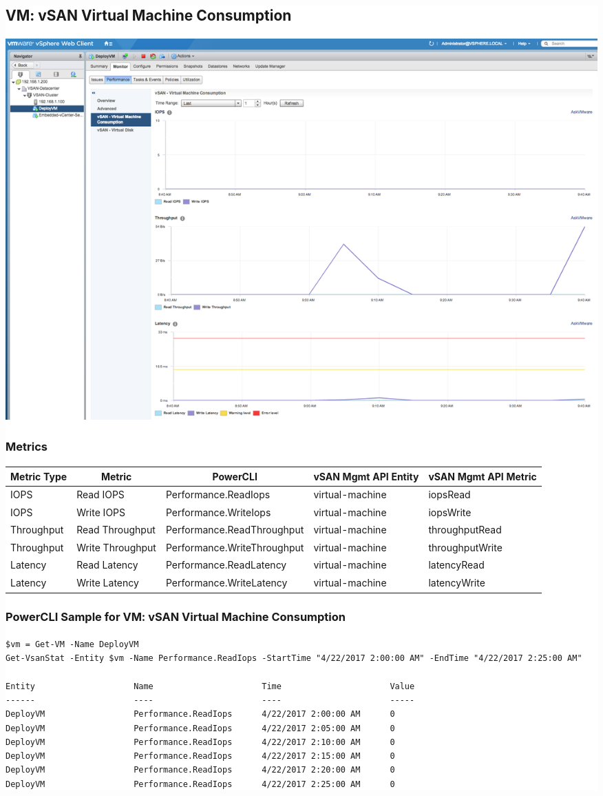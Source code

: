 ## VM: vSAN Virtual Machine Consumption

![](vsan-3-vm-vm-consumption-1.png)

### Metrics

| Metric Type | Metric           | PowerCLI                    | vSAN Mgmt API Entity | vSAN Mgmt API Metric |
|-------------|------------------|-----------------------------|----------------------|----------------------|
| IOPS        | Read IOPS        | Performance.ReadIops        | virtual-machine      | iopsRead             |
| IOPS        | Write IOPS       | Performance.WriteIops       | virtual-machine      | iopsWrite            |
| Throughput  | Read Throughput  | Performance.ReadThroughput  | virtual-machine      | throughputRead       |
| Throughput  | Write Throughput | Performance.WriteThroughput | virtual-machine      | throughputWrite      |
| Latency     | Read Latency     | Performance.ReadLatency     | virtual-machine      | latencyRead          |
| Latency     | Write Latency    | Performance.WriteLatency    | virtual-machine      | latencyWrite         |

### PowerCLI Sample for VM: vSAN Virtual Machine Consumption

```code
$vm = Get-VM -Name DeployVM
Get-VsanStat -Entity $vm -Name Performance.ReadIops -StartTime "4/22/2017 2:00:00 AM" -EndTime "4/22/2017 2:25:00 AM"

Entity                    Name                      Time                      Value     
------                    ----                      ----                      -----     
DeployVM                  Performance.ReadIops      4/22/2017 2:00:00 AM      0         
DeployVM                  Performance.ReadIops      4/22/2017 2:05:00 AM      0         
DeployVM                  Performance.ReadIops      4/22/2017 2:10:00 AM      0         
DeployVM                  Performance.ReadIops      4/22/2017 2:15:00 AM      0         
DeployVM                  Performance.ReadIops      4/22/2017 2:20:00 AM      0         
DeployVM                  Performance.ReadIops      4/22/2017 2:25:00 AM      0         
```